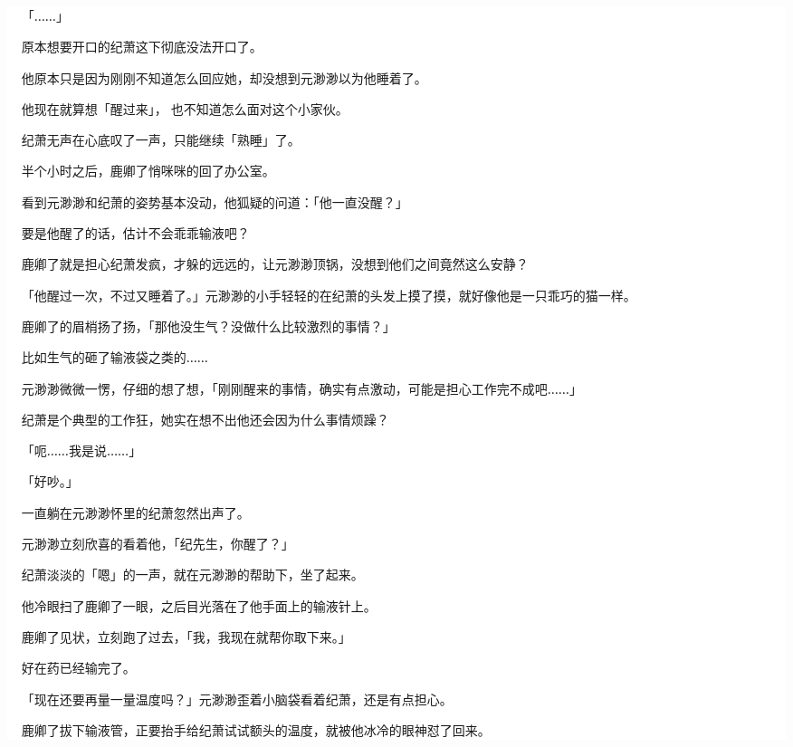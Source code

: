 
    「……」


    原本想要开口的纪萧这下彻底没法开口了。


    他原本只是因为刚刚不知道怎么回应她，却没想到元渺渺以为他睡着了。


    他现在就算想「醒过来」， 也不知道怎么面对这个小家伙。


    纪萧无声在心底叹了一声，只能继续「熟睡」了。


    半个小时之后，鹿卿了悄咪咪的回了办公室。


    看到元渺渺和纪萧的姿势基本没动，他狐疑的问道：「他一直没醒？」


    要是他醒了的话，估计不会乖乖输液吧？


    鹿卿了就是担心纪萧发疯，才躲的远远的，让元渺渺顶锅，没想到他们之间竟然这么安静？


    「他醒过一次，不过又睡着了。」元渺渺的小手轻轻的在纪萧的头发上摸了摸，就好像他是一只乖巧的猫一样。


    鹿卿了的眉梢扬了扬，「那他没生气？没做什么比较激烈的事情？」


    比如生气的砸了输液袋之类的……


    元渺渺微微一愣，仔细的想了想，「刚刚醒来的事情，确实有点激动，可能是担心工作完不成吧……」


    纪萧是个典型的工作狂，她实在想不出他还会因为什么事情烦躁？


    「呃……我是说……」


    「好吵。」


    一直躺在元渺渺怀里的纪萧忽然出声了。


    元渺渺立刻欣喜的看着他，「纪先生，你醒了？」


    纪萧淡淡的「嗯」的一声，就在元渺渺的帮助下，坐了起来。


    他冷眼扫了鹿卿了一眼，之后目光落在了他手面上的输液针上。


    鹿卿了见状，立刻跑了过去，「我，我现在就帮你取下来。」


    好在药已经输完了。


    「现在还要再量一量温度吗？」元渺渺歪着小脑袋看着纪萧，还是有点担心。


    鹿卿了拔下输液管，正要抬手给纪萧试试额头的温度，就被他冰冷的眼神怼了回来。


